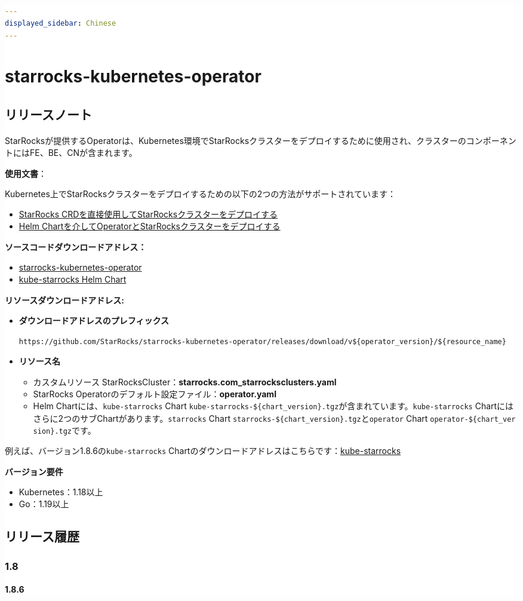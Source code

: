```yaml
---
displayed_sidebar: Chinese
---
```


# starrocks-kubernetes-operator

## リリースノート

StarRocksが提供するOperatorは、Kubernetes環境でStarRocksクラスターをデプロイするために使用され、クラスターのコンポーネントにはFE、BE、CNが含まれます。

**使用文書**：

Kubernetes上でStarRocksクラスターをデプロイするための以下の2つの方法がサポートされています：

- [StarRocks CRDを直接使用してStarRocksクラスターをデプロイする](https://docs.starrocks.io/zh/docs/deployment/sr_operator/)
- [Helm Chartを介してOperatorとStarRocksクラスターをデプロイする](https://docs.starrocks.io/zh/docs/deployment/helm/)

**ソースコードダウンロードアドレス：**

- [starrocks-kubernetes-operator](https://github.com/StarRocks/starrocks-kubernetes-operator)
- [kube-starrocks Helm Chart](https://github.com/StarRocks/starrocks-kubernetes-operator/tree/main/helm-charts/charts/kube-starrocks)

**リソースダウンロードアドレス:**

- **ダウンロードアドレスのプレフィックス**

   `https://github.com/StarRocks/starrocks-kubernetes-operator/releases/download/v${operator_version}/${resource_name}`

- **リソース名**
  - カスタムリソース StarRocksCluster：**starrocks.com_starrocksclusters.yaml**
  - StarRocks Operatorのデフォルト設定ファイル：**operator.yaml**
  - Helm Chartには、`kube-starrocks` Chart `kube-starrocks-${chart_version}.tgz`が含まれています。`kube-starrocks` Chartにはさらに2つのサブChartがあります。`starrocks` Chart `starrocks-${chart_version}.tgz`と`operator` Chart `operator-${chart_version}.tgz`です。

例えば、バージョン1.8.6の`kube-starrocks` Chartのダウンロードアドレスはこちらです：[kube-starrocks](https://github.com/StarRocks/starrocks-kubernetes-operator/releases/download/v1.8.6/kube-starrocks-1.8.6.tgz)

**バージョン要件**

- Kubernetes：1.18以上
- Go：1.19以上

## リリース履歴

### 1.8

**1.8.6**
